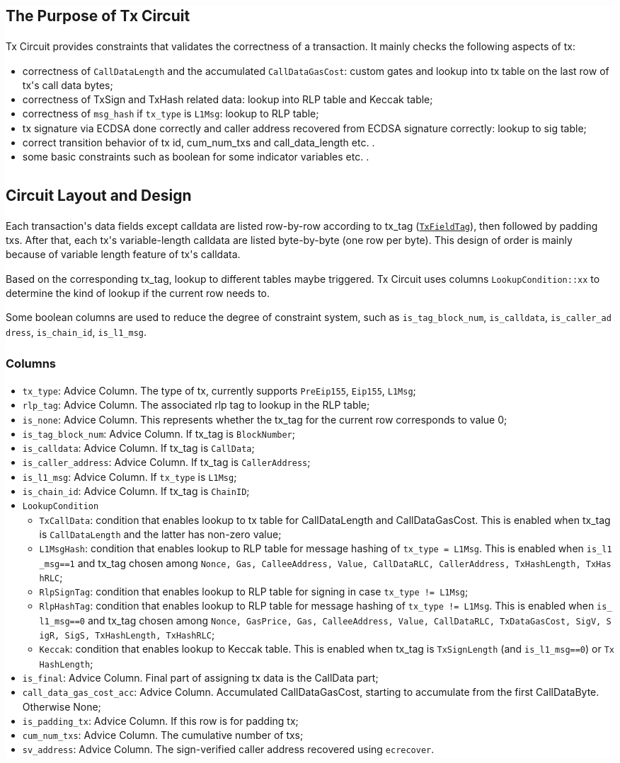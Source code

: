 
## The Purpose of Tx Circuit

Tx Circuit provides constraints that validates the correctness of a transaction. It mainly checks the following aspects of tx:
- correctness of `CallDataLength` and the accumulated `CallDataGasCost`: custom gates and lookup into tx table on the last row of tx's call data bytes;
- correctness of TxSign and TxHash related data: lookup into RLP table and Keccak table;
- correctness of `msg_hash` if `tx_type` is `L1Msg`: lookup to RLP table;
- tx signature via ECDSA done correctly and caller address recovered from ECDSA signature correctly: lookup to sig table;
- correct transition behavior of tx id, cum_num_txs and call_data_length etc. .
- some basic constraints such as boolean for some indicator variables etc. .


## Circuit Layout and Design

Each transaction's data fields except calldata are listed row-by-row according to tx_tag ([`TxFieldTag`]), then followed by padding txs. After that, each tx's variable-length calldata are listed byte-by-byte (one row per byte). This design of order is mainly because of variable length feature of tx's calldata.

Based on the corresponding tx_tag, lookup to different tables maybe triggered. Tx Circuit uses columns `LookupCondition::xx` to determine the kind of lookup if the current row needs to. 

Some boolean columns are used to reduce the degree of constraint system, such as `is_tag_block_num`, `is_calldata`, `is_caller_address`, `is_chain_id`, `is_l1_msg`.

### Columns

- `tx_type`: Advice Column. The type of tx, currently supports `PreEip155`, `Eip155`, `L1Msg`;
- `rlp_tag`: Advice Column. The associated rlp tag to lookup in the RLP table;
- `is_none`: Advice Column. This represents whether the tx_tag for the current row corresponds to value 0;
- `is_tag_block_num`: Advice Column. If tx_tag is `BlockNumber`;
- `is_calldata`: Advice Column. If tx_tag is `CallData`;
- `is_caller_address`: Advice Column. If tx_tag is `CallerAddress`;
- `is_l1_msg`: Advice Column. If `tx_type` is `L1Msg`;
- `is_chain_id`: Advice Column. If tx_tag is `ChainID`;
- `LookupCondition`
    - `TxCallData`: condition that enables lookup to tx table for CallDataLength and CallDataGasCost. This is enabled when tx_tag is `CallDataLength` and the latter has non-zero value;
    - `L1MsgHash`: condition that enables lookup to RLP table for message hashing of `tx_type = L1Msg`. This is enabled when `is_l1_msg==1` and tx_tag chosen among `Nonce, Gas, CalleeAddress, Value, CallDataRLC, CallerAddress, TxHashLength, TxHashRLC`;
    - `RlpSignTag`: condition that enables lookup to RLP table for signing in case `tx_type != L1Msg`;
    - `RlpHashTag`: condition that enables lookup to RLP table for message hashing of `tx_type != L1Msg`. This is enabled when `is_l1_msg==0` and tx_tag chosen among `Nonce, GasPrice, Gas, CalleeAddress, Value, CallDataRLC, TxDataGasCost, SigV, SigR, SigS, TxHashLength, TxHashRLC`;
    - `Keccak`: condition that enables lookup to Keccak table. This is enabled when tx_tag is `TxSignLength` (and `is_l1_msg==0`) or `TxHashLength`;
- `is_final`: Advice Column. Final part of assigning tx data is the CallData part;
- `call_data_gas_cost_acc`: Advice Column. Accumulated CallDataGasCost, starting to accumulate from the first CallDataByte. Otherwise None;
- `is_padding_tx`: Advice Column. If this row is for padding tx;
- `cum_num_txs`: Advice Column. The cumulative number of txs;
- `sv_address`: Advice Column. The sign-verified caller address recovered using `ecrecover`.


[ETHTransactions]: https://ethereum.org/en/developers/docs/transactions/
[EIP2718]: https://eips.ethereum.org/EIPS/eip-2718
[EIP155]: https://eips.ethereum.org/EIPS/eip-155
[EIP1559]: https://eips.ethereum.org/EIPS/eip-1559
[EIP2930]: https://eips.ethereum.org/EIPS/eip-2930
[EllipticCurveDigitalSignatureAlgorithm]: https://en.wikipedia.org/wiki/Elliptic_Curve_Digital_Signature_Algorithm
[`TxFieldTag`]: https://github.com/scroll-tech/zkevm-circuits/blob/60d7a4bde24ce5e9d1260a3d27b5c1b4e153c0bf/zkevm-circuits/src/table.rs#L125